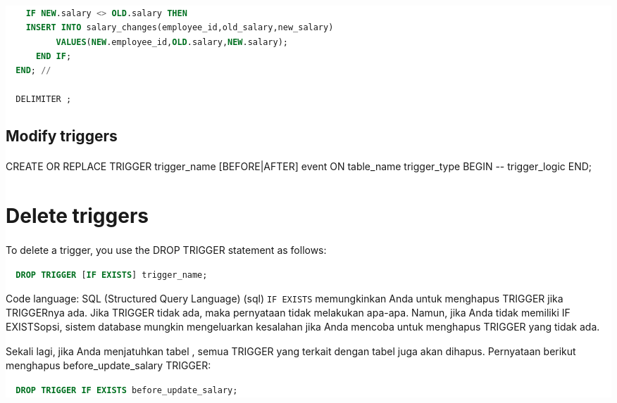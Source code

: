 ``` SQL
    IF NEW.salary <> OLD.salary THEN
    INSERT INTO salary_changes(employee_id,old_salary,new_salary)
          VALUES(NEW.employee_id,OLD.salary,NEW.salary);
      END IF;
  END; //

  DELIMITER ;
```

## Modify triggers

  CREATE OR REPLACE TRIGGER trigger_name 
  [BEFORE|AFTER] event
  ON table_name trigger_type
  BEGIN
    -- trigger_logic
  END;

# Delete triggers
To delete a trigger, you use the DROP TRIGGER statement as follows:
``` SQL
  DROP TRIGGER [IF EXISTS] trigger_name;
```
Code language: SQL (Structured Query Language) (sql)
`IF EXISTS` memungkinkan Anda untuk menghapus TRIGGER jika TRIGGERnya ada. Jika TRIGGER tidak ada, maka pernyataan tidak melakukan apa-apa. Namun, jika Anda tidak memiliki IF EXISTSopsi, sistem database mungkin mengeluarkan kesalahan jika Anda mencoba untuk menghapus TRIGGER yang tidak ada.

Sekali lagi, jika Anda menjatuhkan tabel , semua TRIGGER yang terkait dengan tabel juga akan dihapus. Pernyataan berikut menghapus before_update_salary TRIGGER:
``` SQL
  DROP TRIGGER IF EXISTS before_update_salary;

```



